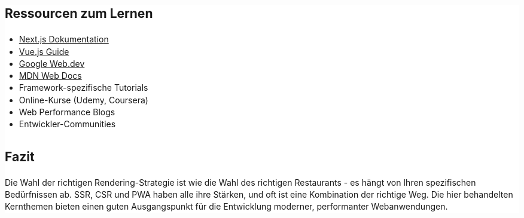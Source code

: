 ## Ressourcen zum Lernen
- [Next.js Dokumentation](https://nextjs.org/docs)
- [Vue.js Guide](https://vuejs.org/guide/introduction.html)
- [Google Web.dev](https://web.dev/)
- [MDN Web Docs](https://developer.mozilla.org/)
- Framework-spezifische Tutorials
- Online-Kurse (Udemy, Coursera)
- Web Performance Blogs
- Entwickler-Communities

## Fazit
Die Wahl der richtigen Rendering-Strategie ist wie die Wahl des richtigen Restaurants - es hängt von Ihren spezifischen Bedürfnissen ab. SSR, CSR und PWA haben alle ihre Stärken, und oft ist eine Kombination der richtige Weg. Die hier behandelten Kernthemen bieten einen guten Ausgangspunkt für die Entwicklung moderner, performanter Webanwendungen. 
